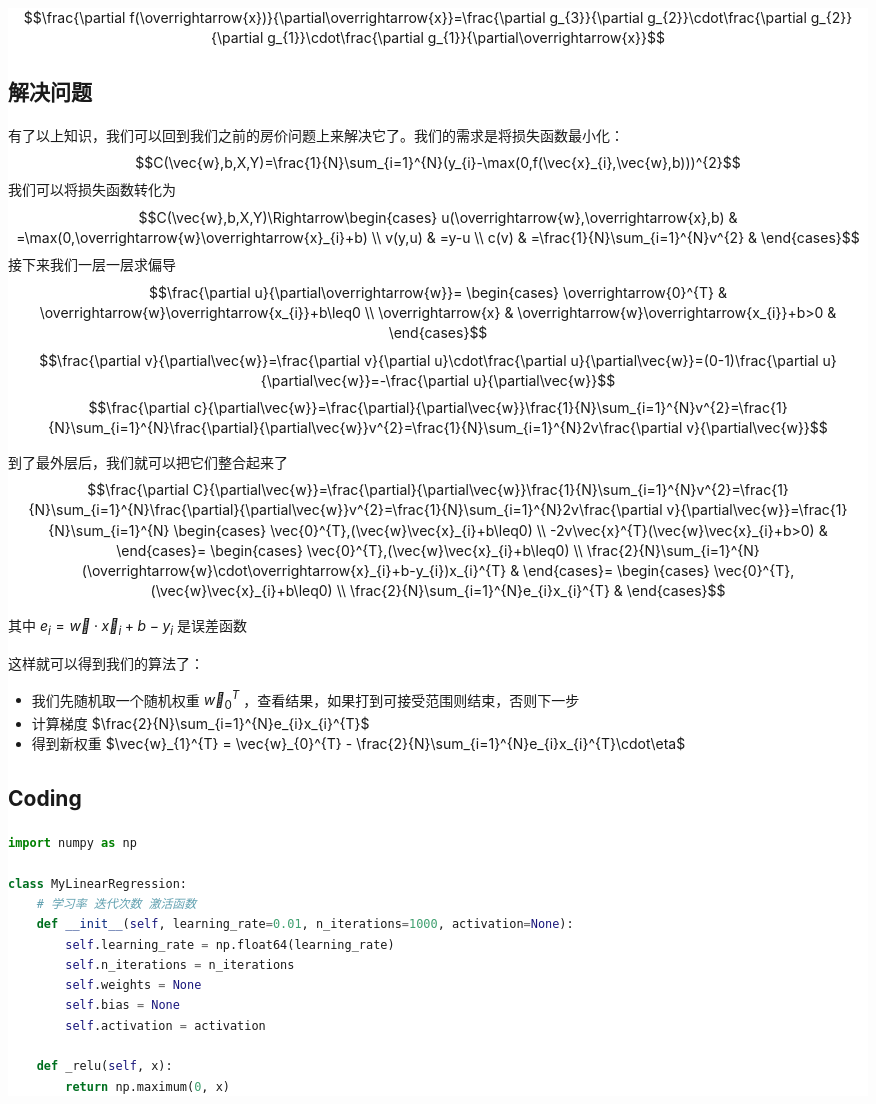 $$\frac{\partial f(\overrightarrow{x})}{\partial\overrightarrow{x}}=\frac{\partial g_{3}}{\partial g_{2}}\cdot\frac{\partial g_{2}}{\partial g_{1}}\cdot\frac{\partial g_{1}}{\partial\overrightarrow{x}}$$

## 解决问题
有了以上知识，我们可以回到我们之前的房价问题上来解决它了。我们的需求是将损失函数最小化：
$$C(\vec{w},b,X,Y)=\frac{1}{N}\sum_{i=1}^{N}(y_{i}-\max(0,f(\vec{x}_{i},\vec{w},b)))^{2}$$
我们可以将损失函数转化为
$$C(\vec{w},b,X,Y)\Rightarrow\begin{cases}
u(\overrightarrow{w},\overrightarrow{x},b) & =\max(0,\overrightarrow{w}\overrightarrow{x}_{i}+b) \\
v(y,u) & =y-u \\
c(v) & =\frac{1}{N}\sum_{i=1}^{N}v^{2} & 
\end{cases}$$
接下来我们一层一层求偏导
$$\frac{\partial u}{\partial\overrightarrow{w}}=
\begin{cases}
\overrightarrow{0}^{T} & \overrightarrow{w}\overrightarrow{x_{i}}+b\leq0 \\
\overrightarrow{x} & \overrightarrow{w}\overrightarrow{x_{i}}+b>0 & 
\end{cases}$$
$$\frac{\partial v}{\partial\vec{w}}=\frac{\partial v}{\partial u}\cdot\frac{\partial u}{\partial\vec{w}}=(0-1)\frac{\partial u}{\partial\vec{w}}=-\frac{\partial u}{\partial\vec{w}}$$
$$\frac{\partial c}{\partial\vec{w}}=\frac{\partial}{\partial\vec{w}}\frac{1}{N}\sum_{i=1}^{N}v^{2}=\frac{1}{N}\sum_{i=1}^{N}\frac{\partial}{\partial\vec{w}}v^{2}=\frac{1}{N}\sum_{i=1}^{N}2v\frac{\partial v}{\partial\vec{w}}$$

到了最外层后，我们就可以把它们整合起来了
$$\frac{\partial C}{\partial\vec{w}}=\frac{\partial}{\partial\vec{w}}\frac{1}{N}\sum_{i=1}^{N}v^{2}=\frac{1}{N}\sum_{i=1}^{N}\frac{\partial}{\partial\vec{w}}v^{2}=\frac{1}{N}\sum_{i=1}^{N}2v\frac{\partial v}{\partial\vec{w}}=\frac{1}{N}\sum_{i=1}^{N}
\begin{cases}
\vec{0}^{T},(\vec{w}\vec{x}_{i}+b\leq0) \\
-2v\vec{x}^{T}(\vec{w}\vec{x}_{i}+b>0) & 
\end{cases}=
\begin{cases}
\vec{0}^{T},(\vec{w}\vec{x}_{i}+b\leq0) \\
\frac{2}{N}\sum_{i=1}^{N}(\overrightarrow{w}\cdot\overrightarrow{x}_{i}+b-y_{i})x_{i}^{T} & 
\end{cases}=
\begin{cases}
\vec{0}^{T},(\vec{w}\vec{x}_{i}+b\leq0) \\
\frac{2}{N}\sum_{i=1}^{N}e_{i}x_{i}^{T} & 
\end{cases}$$

其中 $e_{i} = \overrightarrow{w}\cdot\overrightarrow{x}_{i}+b-y_{i}$ 是误差函数

这样就可以得到我们的算法了：
- 我们先随机取一个随机权重 $\vec{w}_{0}^{T}$ ，查看结果，如果打到可接受范围则结束，否则下一步
- 计算梯度 $\frac{2}{N}\sum_{i=1}^{N}e_{i}x_{i}^{T}$
- 得到新权重 $\vec{w}_{1}^{T} = \vec{w}_{0}^{T} - \frac{2}{N}\sum_{i=1}^{N}e_{i}x_{i}^{T}\cdot\eta$

## Coding
```python
import numpy as np

class MyLinearRegression:
    # 学习率 迭代次数 激活函数
    def __init__(self, learning_rate=0.01, n_iterations=1000, activation=None):
        self.learning_rate = np.float64(learning_rate)
        self.n_iterations = n_iterations
        self.weights = None
        self.bias = None
        self.activation = activation
    
    def _relu(self, x):
        return np.maximum(0, x)
```